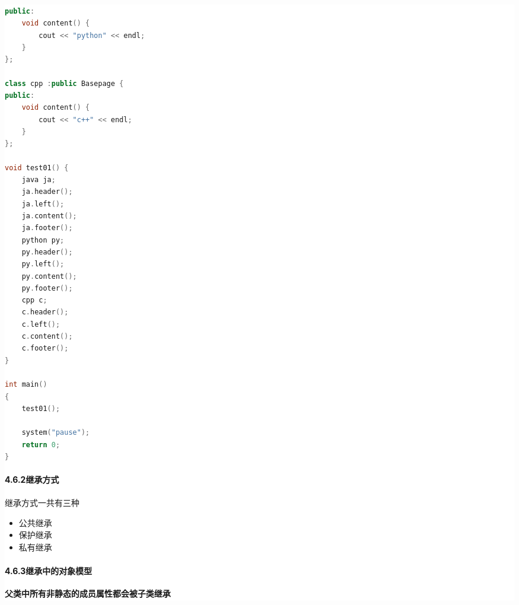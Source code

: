 ```c++
public:
	void content() {
		cout << "python" << endl;
	}
};

class cpp :public Basepage {
public:
	void content() {
		cout << "c++" << endl;
	}
};

void test01() {
	java ja;
	ja.header();
	ja.left();
	ja.content();
	ja.footer();
	python py;
	py.header();
	py.left();
	py.content();
	py.footer();
	cpp c;
	c.header();
	c.left();
	c.content();
	c.footer();
}

int main()
{
	test01();

	system("pause");
	return 0;
}
```

#### 4.6.2继承方式

继承方式一共有三种

- 公共继承
- 保护继承
- 私有继承

#### 4.6.3继承中的对象模型

**父类中所有非静态的成员属性都会被子类继承**
